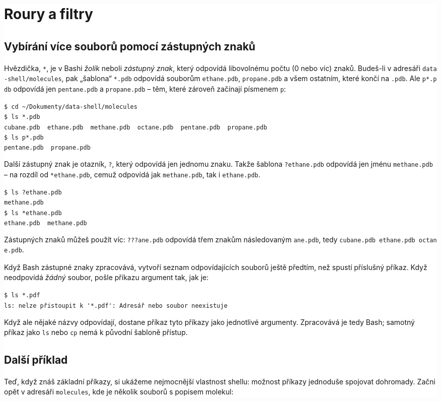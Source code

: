 # Roury a filtry

## Vybírání více souborů pomocí zástupných znaků

Hvězdička, `*`, je v Bashi *žolík* neboli *zástupný znak*, který odpovídá
libovolnému počtu (0 nebo víc) znaků.
Budeš-li v adresáři `data-shell/molecules`, pak „šablona“ `*.pdb` odpovídá
souborům `ethane.pdb`, `propane.pdb` a všem ostatním, které končí na `.pdb`.
Ale `p*.pdb` odpovídá jen `pentane.pdb` a `propane.pdb` – těm, které zároveň
začínají písmenem `p`:

```console
$ cd ~/Dokumenty/data-shell/molecules
$ ls *.pdb
cubane.pdb  ethane.pdb  methane.pdb  octane.pdb  pentane.pdb  propane.pdb
$ ls p*.pdb
pentane.pdb  propane.pdb
```

Další zástupný znak je otazník, `?`, který odpovídá jen jednomu znaku.
Takže šablona  `?ethane.pdb` odpovídá jen jménu `methane.pdb` – na rozdíl od
`*ethane.pdb`, cemuž odpovídá jak `methane.pdb`, tak i `ethane.pdb`.

```console
$ ls ?ethane.pdb
methane.pdb
$ ls *ethane.pdb
ethane.pdb  methane.pdb
```

Zástupných znaků můžeš použít víc: `???ane.pdb` odpovídá třem znakům
následovaným `ane.pdb`, tedy `cubane.pdb ethane.pdb octane.pdb`.

Když Bash zástupné znaky zpracovává, vytvoří seznam odpovídajících souborů
ještě předtím, než spustí příslušný příkaz.
Když neodpovídá *žádný* soubor, pošle příkazu argument tak, jak je:

```console
$ ls *.pdf
ls: nelze přistoupit k '*.pdf': Adresář nebo soubor neexistuje
```

Když ale nějaké názvy odpovídají, dostane příkaz tyto příkazy jako jednotlivé
argumenty.
Zpracovává je tedy Bash; samotný příkaz jako `ls` nebo `cp` nemá
k původní šabloně přístup.


## Další příklad

Teď, když znáš základní příkazy, si ukážeme nejmocnější vlastnost shellu:
možnost příkazy jednoduše spojovat dohromady.
Začni opět v adresáři `molecules`, kde je několik souborů s popisem molekul:
